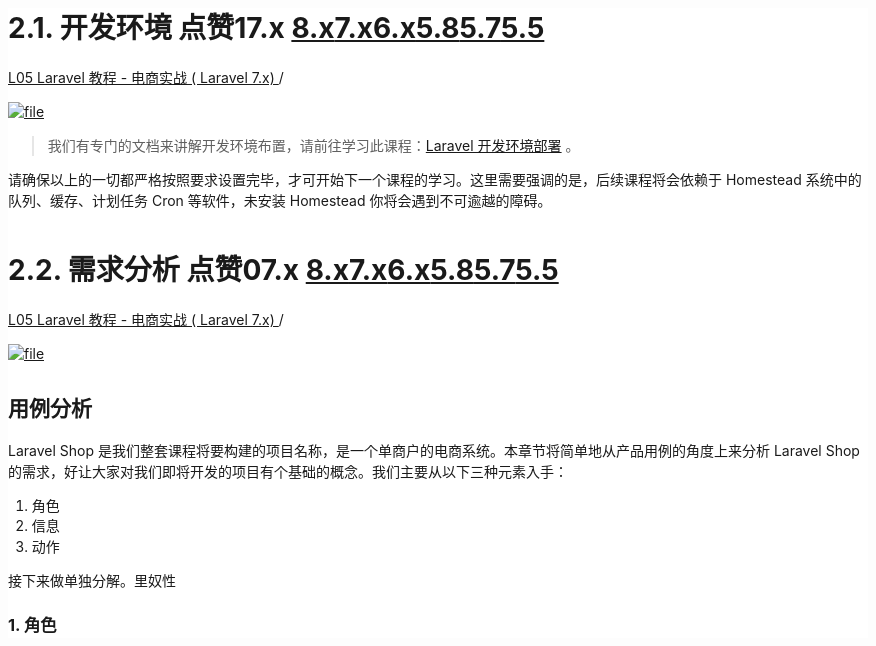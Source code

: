 #  2.1. 开发环境 点赞17.x [8.x](https://learnku.com/courses/laravel-shop/8.x/development-environment?cpo=2)[7.x](https://learnku.com/courses/laravel-shop/7.x/development-environment?cpo=2)[6.x](https://learnku.com/courses/laravel-shop/6.x/development-environment?cpo=2)[5.8](https://learnku.com/courses/laravel-shop/5.8/development-environment?cpo=2)[5.7](https://learnku.com/courses/laravel-shop/5.7/development-environment?cpo=2)[5.5](https://learnku.com/courses/laravel-shop/5.5/development-environment?cpo=2)

[ L05 Laravel 教程 - 电商实战 ( Laravel 7.x) ](https://learnku.com/courses/laravel-shop/7.x)/



[![file](https://cdn.learnku.com/uploads/images/201805/25/1/4MX77lAE99.jpeg?imageView2/2/w/1240/h/0)](https://cdn.learnku.com/uploads/images/201805/25/1/4MX77lAE99.jpeg?imageView2/2/w/1240/h/0)



> 我们有专门的文档来讲解开发环境布置，请前往学习此课程：[Laravel 开发环境部署](https://learnku.com/docs/laravel-development-environment) 。

请确保以上的一切都严格按照要求设置完毕，才可开始下一个课程的学习。这里需要强调的是，后续课程将会依赖于 Homestead 系统中的队列、缓存、计划任务 Cron 等软件，未安装 Homestead 你将会遇到不可逾越的障碍。



#  2.2. 需求分析 点赞07.x [8.x](https://learnku.com/courses/laravel-shop/8.x/module-division?cpo=2)[7.x](https://learnku.com/courses/laravel-shop/7.x/module-division?cpo=2)[6.x](https://learnku.com/courses/laravel-shop/6.x/module-division?cpo=2)[5.8](https://learnku.com/courses/laravel-shop/5.8/module-division?cpo=2)[5.7](https://learnku.com/courses/laravel-shop/5.7/module-division?cpo=2)[5.5](https://learnku.com/courses/laravel-shop/5.5/module-division?cpo=2)

[ L05 Laravel 教程 - 电商实战 ( Laravel 7.x) ](https://learnku.com/courses/laravel-shop/7.x)/



[![file](https://cdn.learnku.com/uploads/images/201806/12/1/4y0yFaXNDN.jpeg?imageView2/2/w/1240/h/0)](https://cdn.learnku.com/uploads/images/201806/12/1/4y0yFaXNDN.jpeg?imageView2/2/w/1240/h/0)



## 用例分析

Laravel Shop 是我们整套课程将要构建的项目名称，是一个单商户的电商系统。本章节将简单地从产品用例的角度上来分析 Laravel Shop 的需求，好让大家对我们即将开发的项目有个基础的概念。我们主要从以下三种元素入手：

1. 角色
2. 信息
3. 动作

接下来做单独分解。里奴性

### 1. 角色
